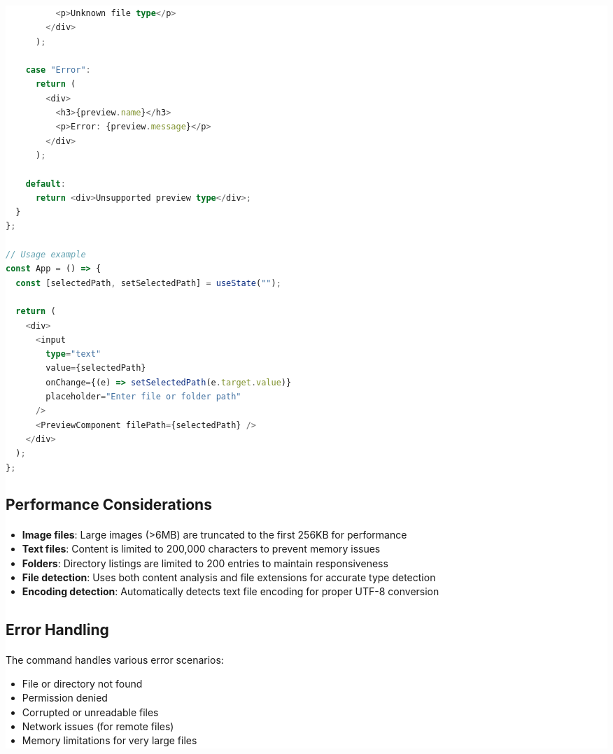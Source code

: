 ```typescript jsx
          <p>Unknown file type</p>
        </div>
      );

    case "Error":
      return (
        <div>
          <h3>{preview.name}</h3>
          <p>Error: {preview.message}</p>
        </div>
      );

    default:
      return <div>Unsupported preview type</div>;
  }
};

// Usage example
const App = () => {
  const [selectedPath, setSelectedPath] = useState("");

  return (
    <div>
      <input 
        type="text" 
        value={selectedPath}
        onChange={(e) => setSelectedPath(e.target.value)}
        placeholder="Enter file or folder path"
      />
      <PreviewComponent filePath={selectedPath} />
    </div>
  );
};
```

## Performance Considerations

- **Image files**: Large images (>6MB) are truncated to the first 256KB for performance
- **Text files**: Content is limited to 200,000 characters to prevent memory issues
- **Folders**: Directory listings are limited to 200 entries to maintain responsiveness
- **File detection**: Uses both content analysis and file extensions for accurate type detection
- **Encoding detection**: Automatically detects text file encoding for proper UTF-8 conversion

## Error Handling

The command handles various error scenarios:
- File or directory not found
- Permission denied
- Corrupted or unreadable files
- Network issues (for remote files)
- Memory limitations for very large files
